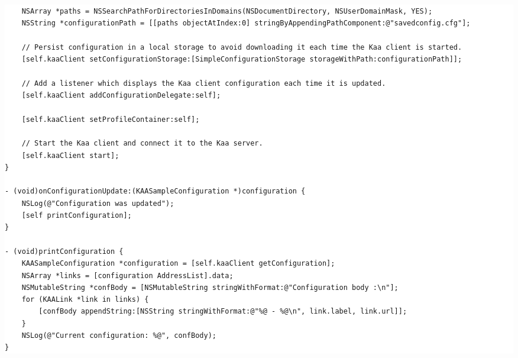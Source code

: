 ```objc
    NSArray *paths = NSSearchPathForDirectoriesInDomains(NSDocumentDirectory, NSUserDomainMask, YES);
    NSString *configurationPath = [[paths objectAtIndex:0] stringByAppendingPathComponent:@"savedconfig.cfg"];

    // Persist configuration in a local storage to avoid downloading it each time the Kaa client is started.
    [self.kaaClient setConfigurationStorage:[SimpleConfigurationStorage storageWithPath:configurationPath]];
    
    // Add a listener which displays the Kaa client configuration each time it is updated.
    [self.kaaClient addConfigurationDelegate:self];
    
    [self.kaaClient setProfileContainer:self];
    
    // Start the Kaa client and connect it to the Kaa server.
    [self.kaaClient start];
}
 
- (void)onConfigurationUpdate:(KAASampleConfiguration *)configuration {
    NSLog(@"Configuration was updated");
    [self printConfiguration];
}
 
- (void)printConfiguration {
    KAASampleConfiguration *configuration = [self.kaaClient getConfiguration];
    NSArray *links = [configuration AddressList].data;
    NSMutableString *confBody = [NSMutableString stringWithFormat:@"Configuration body :\n"];
    for (KAALink *link in links) {
        [confBody appendString:[NSString stringWithFormat:@"%@ - %@\n", link.label, link.url]];
    }
    NSLog(@"Current configuration: %@", confBody);
}

```

</div>
</div>

